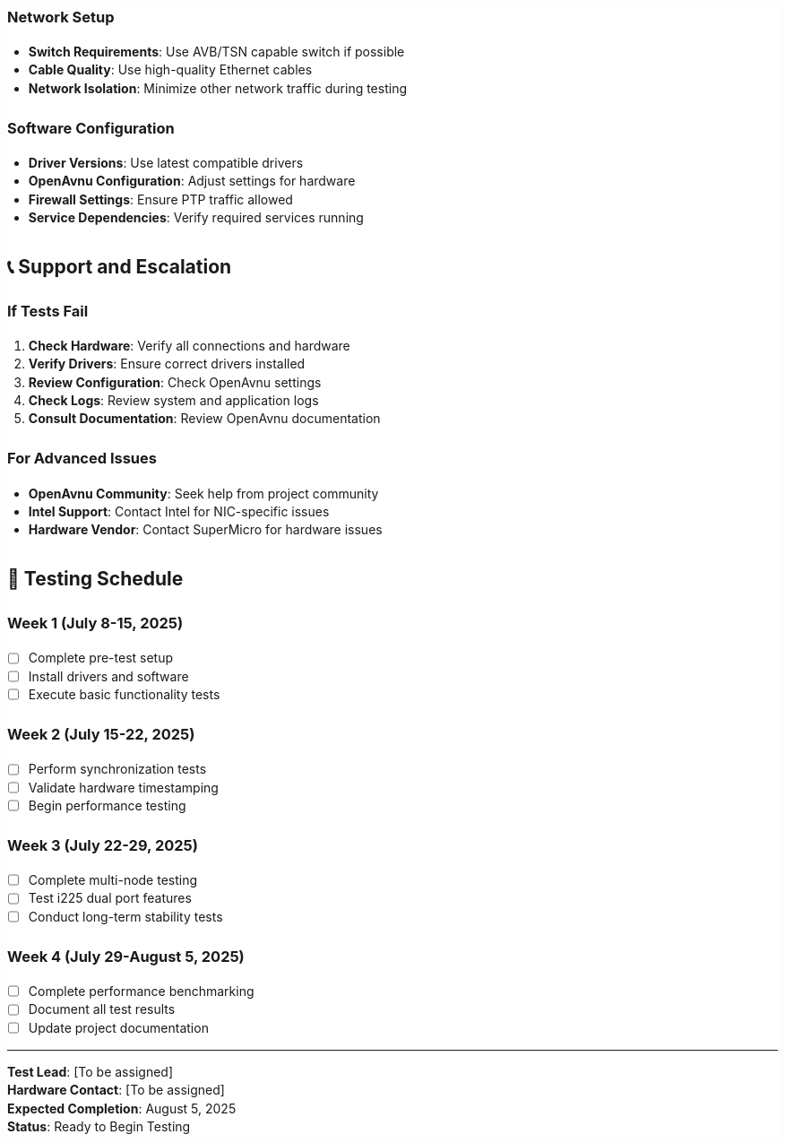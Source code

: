### **Network Setup**
- **Switch Requirements**: Use AVB/TSN capable switch if possible
- **Cable Quality**: Use high-quality Ethernet cables
- **Network Isolation**: Minimize other network traffic during testing

### **Software Configuration**
- **Driver Versions**: Use latest compatible drivers
- **OpenAvnu Configuration**: Adjust settings for hardware
- **Firewall Settings**: Ensure PTP traffic allowed
- **Service Dependencies**: Verify required services running

## 📞 **Support and Escalation**

### **If Tests Fail**
1. **Check Hardware**: Verify all connections and hardware
2. **Verify Drivers**: Ensure correct drivers installed
3. **Review Configuration**: Check OpenAvnu settings
4. **Check Logs**: Review system and application logs
5. **Consult Documentation**: Review OpenAvnu documentation

### **For Advanced Issues**
- **OpenAvnu Community**: Seek help from project community
- **Intel Support**: Contact Intel for NIC-specific issues
- **Hardware Vendor**: Contact SuperMicro for hardware issues

## 📅 **Testing Schedule**

### **Week 1 (July 8-15, 2025)**
- [ ] Complete pre-test setup
- [ ] Install drivers and software
- [ ] Execute basic functionality tests

### **Week 2 (July 15-22, 2025)**
- [ ] Perform synchronization tests
- [ ] Validate hardware timestamping
- [ ] Begin performance testing

### **Week 3 (July 22-29, 2025)**
- [ ] Complete multi-node testing
- [ ] Test i225 dual port features
- [ ] Conduct long-term stability tests

### **Week 4 (July 29-August 5, 2025)**
- [ ] Complete performance benchmarking
- [ ] Document all test results
- [ ] Update project documentation

---

**Test Lead**: [To be assigned]  
**Hardware Contact**: [To be assigned]  
**Expected Completion**: August 5, 2025  
**Status**: Ready to Begin Testing
